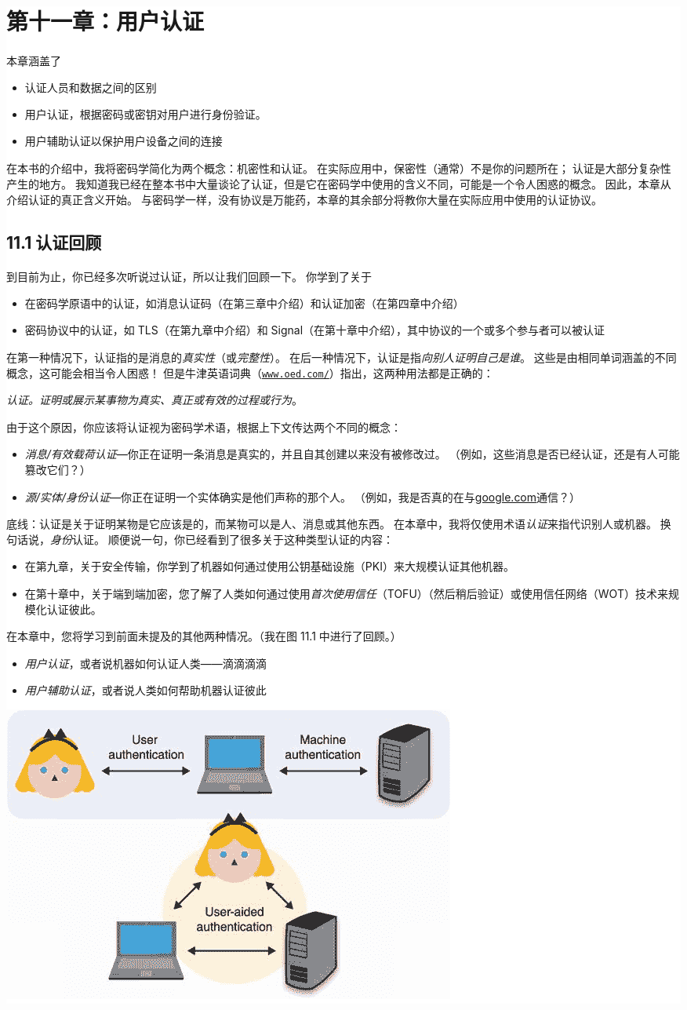 # 第十一章：用户认证

本章涵盖了

+   认证人员和数据之间的区别

+   用户认证，根据密码或密钥对用户进行身份验证。

+   用户辅助认证以保护用户设备之间的连接

在本书的介绍中，我将密码学简化为两个概念：机密性和认证。 在实际应用中，保密性（通常）不是你的问题所在； 认证是大部分复杂性产生的地方。 我知道我已经在整本书中大量谈论了认证，但是它在密码学中使用的含义不同，可能是一个令人困惑的概念。 因此，本章从介绍认证的真正含义开始。 与密码学一样，没有协议是万能药，本章的其余部分将教你大量在实际应用中使用的认证协议。

## 11.1 认证回顾

到目前为止，你已经多次听说过认证，所以让我们回顾一下。 你学到了关于

+   在密码学原语中的认证，如消息认证码（在第三章中介绍）和认证加密（在第四章中介绍）

+   密码协议中的认证，如 TLS（在第九章中介绍）和 Signal（在第十章中介绍），其中协议的一个或多个参与者可以被认证

在第一种情况下，认证指的是消息的*真实性*（或*完整性*）。 在后一种情况下，认证是指*向别人证明自己是谁*。 这些是由相同单词涵盖的不同概念，这可能会相当令人困惑！ 但是牛津英语词典（[`www.oed.com/`](http://www.oed.com/)）指出，这两种用法都是正确的：

*认证。证明或展示某事物为真实、真正或有效的过程或行为*。

由于这个原因，你应该将认证视为密码学术语，根据上下文传达两个不同的概念：

+   *消息/有效载荷认证*—你正在证明一条消息是真实的，并且自其创建以来没有被修改过。 （例如，这些消息是否已经认证，还是有人可能篡改它们？）

+   *源/实体/身份认证*—你正在证明一个实体确实是他们声称的那个人。 （例如，我是否真的在与[google.com](http://google.com)通信？）

底线：认证是关于证明某物是它应该是的，而某物可以是人、消息或其他东西。 在本章中，我将仅使用术语*认证*来指代识别人或机器。 换句话说，*身份*认证。 顺便说一句，你已经看到了很多关于这种类型认证的内容：

+   在第九章，关于安全传输，你学到了机器如何通过使用公钥基础设施（PKI）来大规模认证其他机器。

+   在第十章中，关于端到端加密，您了解了人类如何通过使用*首次使用信任*（TOFU）（然后稍后验证）或使用信任网络（WOT）技术来规模化认证彼此。

在本章中，您将学习到前面未提及的其他两种情况。（我在图 11.1 中进行了回顾。）

+   *用户认证*，或者说机器如何认证人类——滴滴滴滴

+   *用户辅助认证*，或者说人类如何帮助机器认证彼此

![](img/11_01.jpg)
